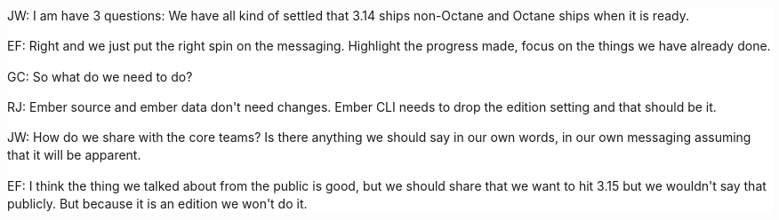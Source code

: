JW: I am have 3 questions: We have all kind of settled that 3.14 ships non-Octane and Octane ships when it is ready.

EF: Right and we just put the right spin on the messaging. Highlight the progress made, focus on the things we have already done.

GC: So what do we need to do?

RJ: Ember source and ember data don't need changes. Ember CLI needs to drop the edition setting and that should be it.

JW: How do we share with the core teams? Is there anything we should say in our own words, in our own messaging assuming that it will be apparent.

EF: I think the thing we talked about from the public is good, but we should share that we want to hit 3.15 but we wouldn't say that publicly. But because it is an edition we won't do it.